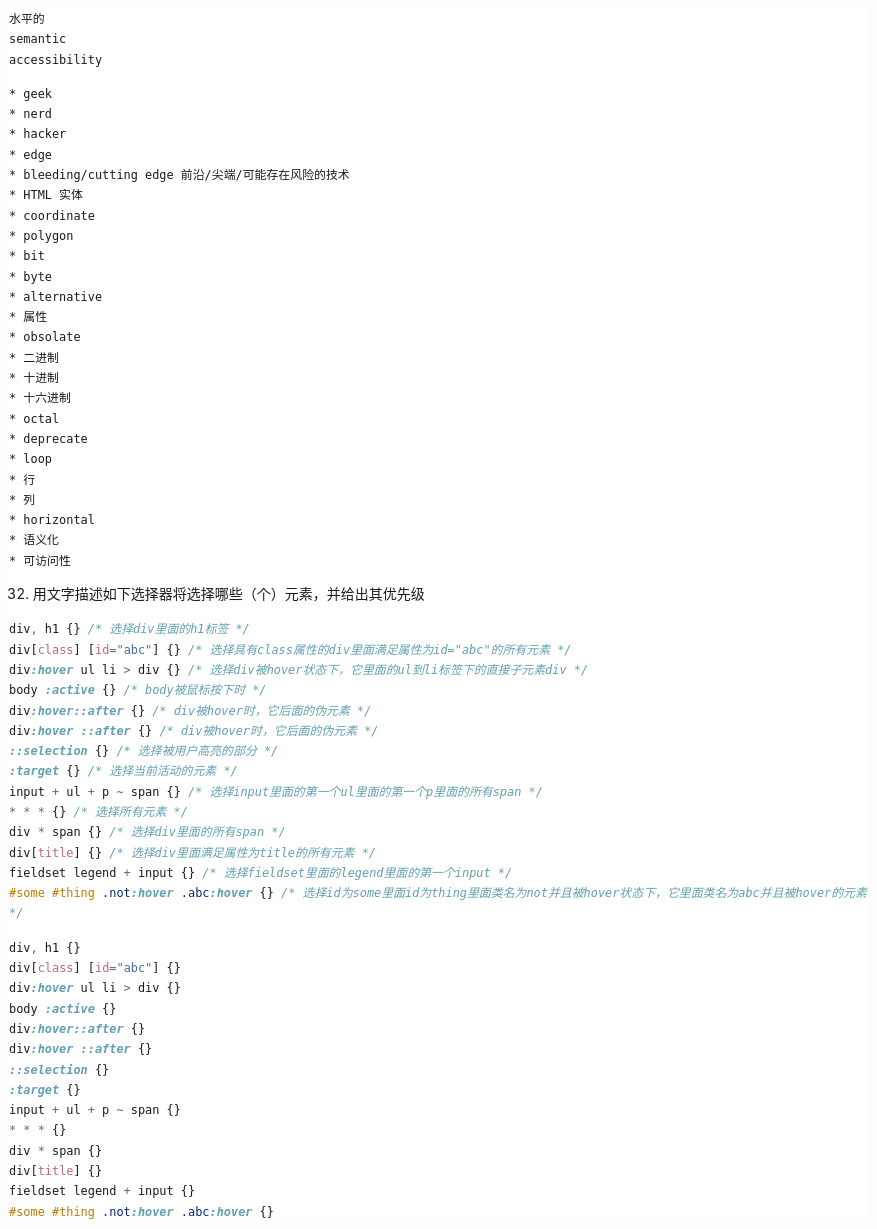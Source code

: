 ```
水平的
semantic
accessibility
```
    * geek
    * nerd
    * hacker
    * edge
    * bleeding/cutting edge 前沿/尖端/可能存在风险的技术
    * HTML 实体
    * coordinate
    * polygon
    * bit
    * byte
    * alternative
    * 属性
    * obsolate
    * 二进制
    * 十进制
    * 十六进制
    * octal
    * deprecate
    * loop
    * 行
    * 列
    * horizontal
    * 语义化
    * 可访问性


32. 用文字描述如下选择器将选择哪些（个）元素，并给出其优先级
```css
div, h1 {} /* 选择div里面的h1标签 */
div[class] [id="abc"] {} /* 选择具有class属性的div里面满足属性为id="abc"的所有元素 */
div:hover ul li > div {} /* 选择div被hover状态下，它里面的ul到li标签下的直接子元素div */
body :active {} /* body被鼠标按下时 */
div:hover::after {} /* div被hover时，它后面的伪元素 */
div:hover ::after {} /* div被hover时，它后面的伪元素 */
::selection {} /* 选择被用户高亮的部分 */
:target {} /* 选择当前活动的元素 */
input + ul + p ~ span {} /* 选择input里面的第一个ul里面的第一个p里面的所有span */
* * * {} /* 选择所有元素 */
div * span {} /* 选择div里面的所有span */
div[title] {} /* 选择div里面满足属性为title的所有元素 */
fieldset legend + input {} /* 选择fieldset里面的legend里面的第一个input */
#some #thing .not:hover .abc:hover {} /* 选择id为some里面id为thing里面类名为not并且被hover状态下，它里面类名为abc并且被hover的元素 */
```
  ```css
  div, h1 {}
  div[class] [id="abc"] {}
  div:hover ul li > div {}
  body :active {}
  div:hover::after {}
  div:hover ::after {}
  ::selection {}
  :target {}
  input + ul + p ~ span {}
  * * * {}
  div * span {}
  div[title] {}
  fieldset legend + input {}
  #some #thing .not:hover .abc:hover {}
  ```
